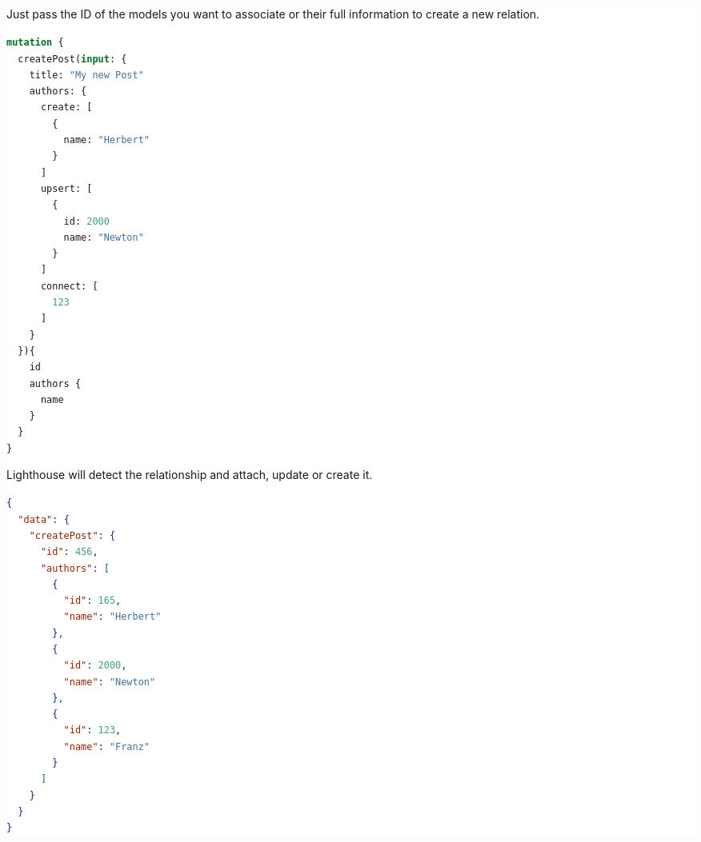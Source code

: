 Just pass the ID of the models you want to associate or their full information
to create a new relation.

```graphql
mutation {
  createPost(input: {
    title: "My new Post"
    authors: {
      create: [
        {
          name: "Herbert"
        }
      ]
      upsert: [
        {
          id: 2000
          name: "Newton"
        }
      ]
      connect: [
        123
      ]
    }
  }){
    id
    authors {
      name
    }
  }
}
```

Lighthouse will detect the relationship and attach, update or create it.

```json
{
  "data": {
    "createPost": {
      "id": 456,
      "authors": [
        {
          "id": 165,
          "name": "Herbert"
        },
        {
          "id": 2000,
          "name": "Newton"
        },
        {
          "id": 123,
          "name": "Franz"
        }
      ]
    }
  }
}
```
